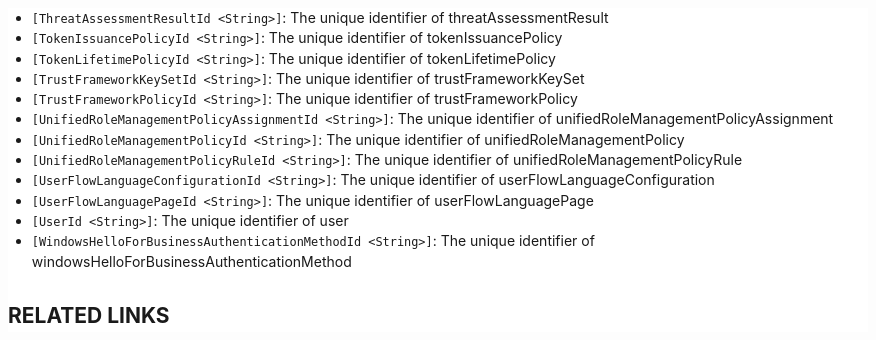   - `[ThreatAssessmentResultId <String>]`: The unique identifier of threatAssessmentResult
  - `[TokenIssuancePolicyId <String>]`: The unique identifier of tokenIssuancePolicy
  - `[TokenLifetimePolicyId <String>]`: The unique identifier of tokenLifetimePolicy
  - `[TrustFrameworkKeySetId <String>]`: The unique identifier of trustFrameworkKeySet
  - `[TrustFrameworkPolicyId <String>]`: The unique identifier of trustFrameworkPolicy
  - `[UnifiedRoleManagementPolicyAssignmentId <String>]`: The unique identifier of unifiedRoleManagementPolicyAssignment
  - `[UnifiedRoleManagementPolicyId <String>]`: The unique identifier of unifiedRoleManagementPolicy
  - `[UnifiedRoleManagementPolicyRuleId <String>]`: The unique identifier of unifiedRoleManagementPolicyRule
  - `[UserFlowLanguageConfigurationId <String>]`: The unique identifier of userFlowLanguageConfiguration
  - `[UserFlowLanguagePageId <String>]`: The unique identifier of userFlowLanguagePage
  - `[UserId <String>]`: The unique identifier of user
  - `[WindowsHelloForBusinessAuthenticationMethodId <String>]`: The unique identifier of windowsHelloForBusinessAuthenticationMethod

## RELATED LINKS

